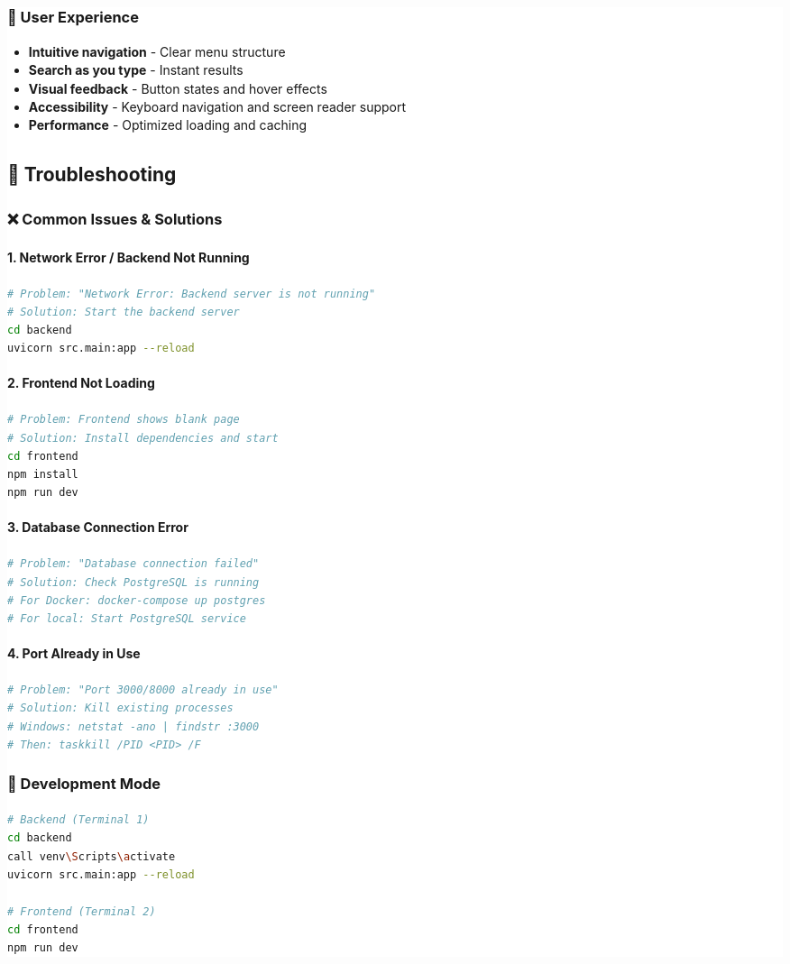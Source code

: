 ### **🎯 User Experience**
- **Intuitive navigation** - Clear menu structure
- **Search as you type** - Instant results
- **Visual feedback** - Button states and hover effects
- **Accessibility** - Keyboard navigation and screen reader support
- **Performance** - Optimized loading and caching

## 🚨 **Troubleshooting**

### **❌ Common Issues & Solutions**

#### **1. Network Error / Backend Not Running**
```bash
# Problem: "Network Error: Backend server is not running"
# Solution: Start the backend server
cd backend
uvicorn src.main:app --reload
```

#### **2. Frontend Not Loading**
```bash
# Problem: Frontend shows blank page
# Solution: Install dependencies and start
cd frontend
npm install
npm run dev
```

#### **3. Database Connection Error**
```bash
# Problem: "Database connection failed"
# Solution: Check PostgreSQL is running
# For Docker: docker-compose up postgres
# For local: Start PostgreSQL service
```

#### **4. Port Already in Use**
```bash
# Problem: "Port 3000/8000 already in use"
# Solution: Kill existing processes
# Windows: netstat -ano | findstr :3000
# Then: taskkill /PID <PID> /F
```

### **🔧 Development Mode**
```bash
# Backend (Terminal 1)
cd backend
call venv\Scripts\activate
uvicorn src.main:app --reload

# Frontend (Terminal 2)
cd frontend
npm run dev
```
